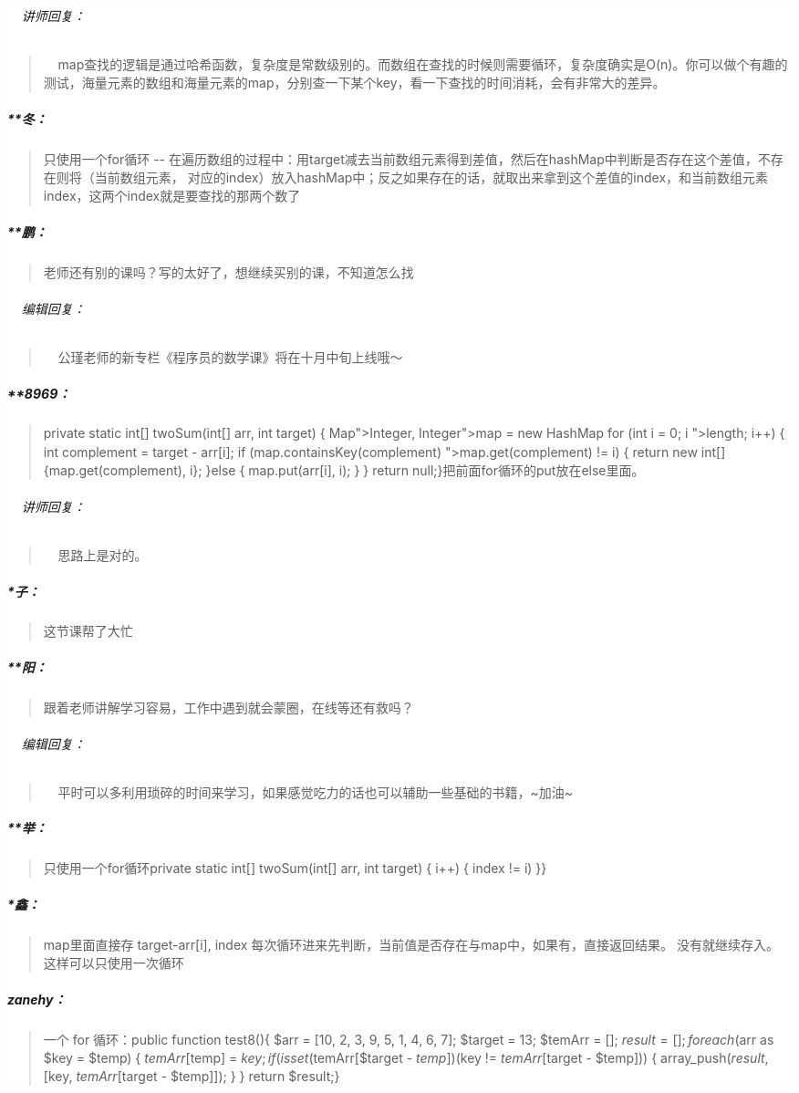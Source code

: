  ###### &nbsp;&nbsp;&nbsp; 讲师回复：
> &nbsp;&nbsp;&nbsp; map查找的逻辑是通过哈希函数，复杂度是常数级别的。而数组在查找的时候则需要循环，复杂度确实是O(n)。你可以做个有趣的测试，海量元素的数组和海量元素的map，分别查一下某个key，看一下查找的时间消耗，会有非常大的差异。

##### **冬：
> 只使用一个for循环 -- 在遍历数组的过程中：用target减去当前数组元素得到差值，然后在hashMap中判断是否存在这个差值，不存在则将（当前数组元素， 对应的index）放入hashMap中；反之如果存在的话，就取出来拿到这个差值的index，和当前数组元素index，这两个index就是要查找的那两个数了

##### **鹏：
> 老师还有别的课吗？写的太好了，想继续买别的课，不知道怎么找

 ###### &nbsp;&nbsp;&nbsp; 编辑回复：
> &nbsp;&nbsp;&nbsp; 公瑾老师的新专栏《程序员的数学课》将在十月中旬上线哦～

##### **8969：
> private static int[] twoSum(int[] arr, int target) {    Map">Integer, Integer">map = new HashMap    for (int i = 0; i ">length; i++) {        int complement = target - arr[i];        if (map.containsKey(complement) ">map.get(complement) != i) {            return new int[]{map.get(complement), i};        }else {            map.put(arr[i], i);        }    }    return null;}把前面for循环的put放在else里面。

 ###### &nbsp;&nbsp;&nbsp; 讲师回复：
> &nbsp;&nbsp;&nbsp; 思路上是对的。

##### *子：
> 这节课帮了大忙

##### **阳：
> 跟着老师讲解学习容易，工作中遇到就会蒙圈，在线等还有救吗？

 ###### &nbsp;&nbsp;&nbsp; 编辑回复：
> &nbsp;&nbsp;&nbsp; 平时可以多利用琐碎的时间来学习，如果感觉吃力的话也可以辅助一些基础的书籍，~加油~

##### **举：
> 只使用一个for循环private static int[] twoSum(int[] arr, int target) { i++) { index != i) }}

##### *鑫：
> map里面直接存 target-arr[i], index 每次循环进来先判断，当前值是否存在与map中，如果有，直接返回结果。 没有就继续存入。 这样可以只使用一次循环

##### zanehy：
> 一个 for 循环：public function test8(){    $arr = [10, 2, 3, 9, 5, 1, 4, 6, 7];    $target = 13;    $temArr = [];    $result = [];    foreach ($arr as $key = $temp) {        $temArr[$temp] = $key;        if (isset($temArr[$target - $temp])  ($key != $temArr[$target - $temp])) {            array_push($result, [$key, $temArr[$target - $temp]]);        }    }    return $result;}

